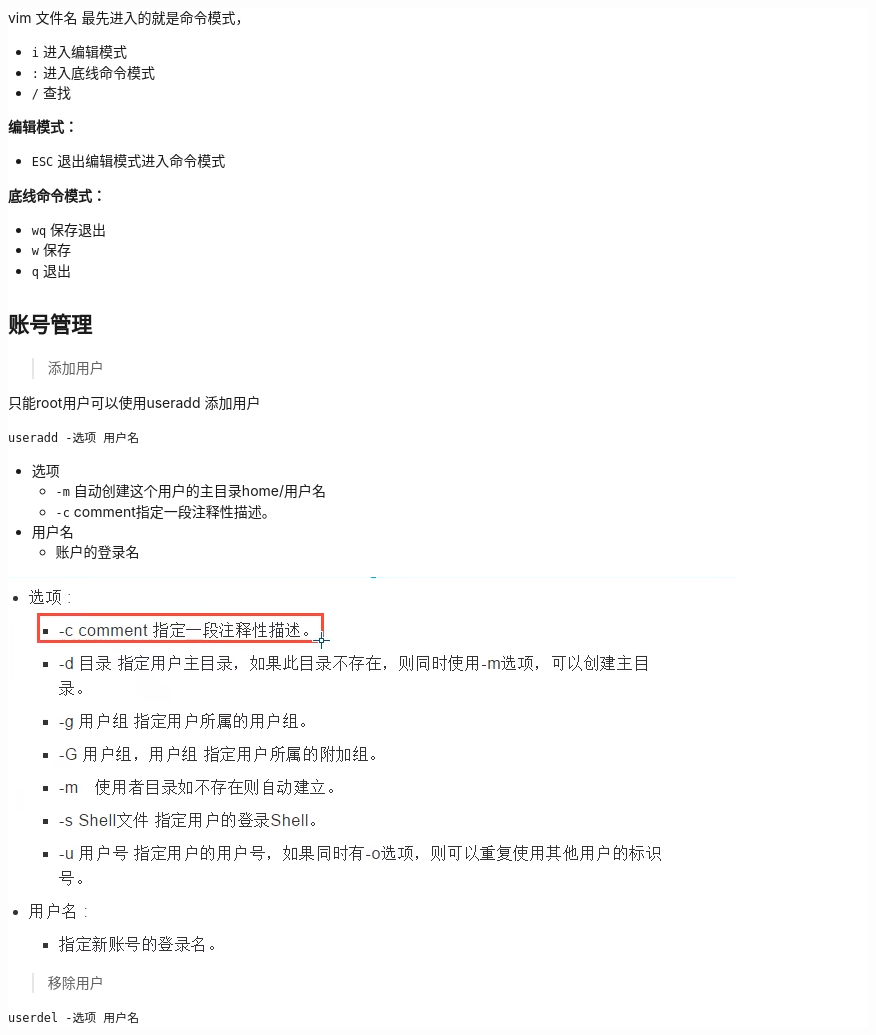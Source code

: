 vim 文件名 最先进入的就是命令模式，

- `i`  进入编辑模式
- `:`  进入底线命令模式
- `/`  查找

**编辑模式：**

- `ESC`  退出编辑模式进入命令模式

**底线命令模式：**

- `wq`  保存退出
- `w`  保存
- `q`  退出

## 账号管理

> 添加用户

只能root用户可以使用useradd 添加用户

```shell
useradd -选项 用户名
```

- 选项
  - `-m`  自动创建这个用户的主目录home/用户名
  - `-c`  comment指定一段注释性描述。
- 用户名
  - 账户的登录名

![1714785321266](./assets/linux基础/images/1714785321266.png)

> 移除用户

```shell
userdel -选项 用户名
```
